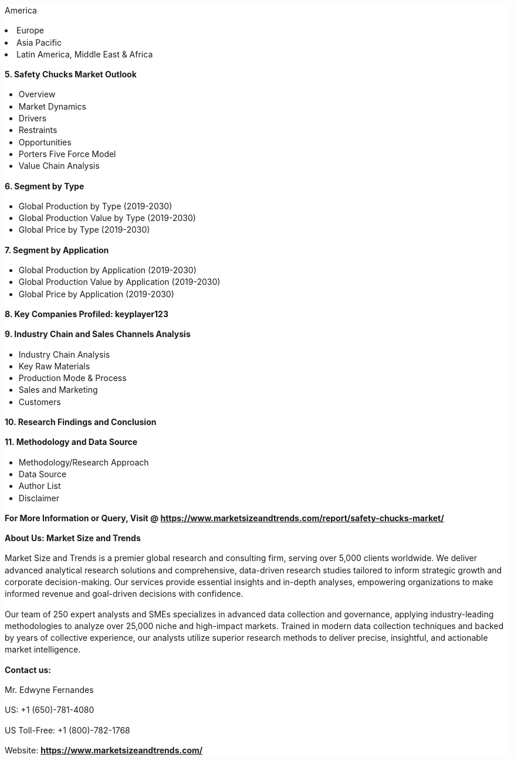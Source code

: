 America</li><li>Europe</li><li>Asia Pacific</li><li>Latin America, Middle East &amp; Africa</li></ul><p><strong>5. Safety Chucks Market Outlook</strong></p><ul><li>Overview</li><li>Market Dynamics</li><li>Drivers</li><li>Restraints</li><li>Opportunities</li><li>Porters Five Force Model</li><li>Value Chain Analysis&nbsp;</li></ul><p><strong>6. Segment by Type</strong></p><ul><li>Global Production by Type (2019-2030)</li><li>Global Production Value by Type (2019-2030)</li><li>Global Price by Type (2019-2030)</li></ul><p><strong>7. Segment by Application</strong></p><ul><li>Global Production by Application (2019-2030)</li><li>Global Production Value by Application (2019-2030)</li><li>Global Price by Application (2019-2030)</li></ul><p><strong>8. Key Companies Profiled: keyplayer123</strong></p><p><strong>9. Industry Chain and Sales Channels Analysis</strong></p><ul><li>Industry Chain Analysis</li><li>Key Raw Materials</li><li>Production Mode &amp; Process</li><li>Sales and Marketing</li><li>Customers</li></ul><p><strong>10. Research Findings and Conclusion</strong></p><p><strong>11. Methodology and Data Source</strong></p><ul><li>Methodology/Research Approach</li><li>Data Source</li><li>Author List</li><li>Disclaimer</li></ul></p><p><strong>For More Information or Query, Visit @ <a href="https://www.marketsizeandtrends.com/report/safety-chucks-market/">https://www.marketsizeandtrends.com/report/safety-chucks-market/</a></strong></p><p><strong>About Us: Market Size and Trends</strong></p><p>Market Size and Trends is a premier global research and consulting firm, serving over 5,000 clients worldwide. We deliver advanced analytical research solutions and comprehensive, data-driven research studies tailored to inform strategic growth and corporate decision-making. Our services provide essential insights and in-depth analyses, empowering organizations to make informed revenue and goal-driven decisions with confidence.</p><p>Our team of 250 expert analysts and SMEs specializes in advanced data collection and governance, applying industry-leading methodologies to analyze over 25,000 niche and high-impact markets. Trained in modern data collection techniques and backed by years of collective experience, our analysts utilize superior research methods to deliver precise, insightful, and actionable market intelligence.</p><p><strong>Contact us:</strong></p><p>Mr. Edwyne Fernandes</p><p>US: +1 (650)-781-4080</p><p>US Toll-Free: +1 (800)-782-1768</p><p>Website: <strong><a href="https://www.marketsizeandtrends.com/">https://www.marketsizeandtrends.com/</a></strong></p>
